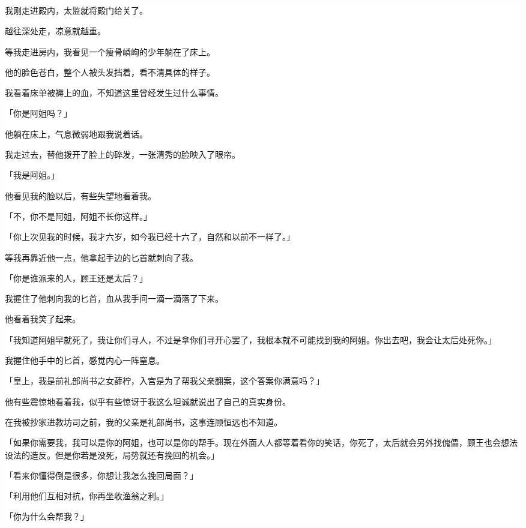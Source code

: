 我刚走进殿内，太监就将殿门给关了。


越往深处走，凉意就越重。


等我走进房内，我看见一个瘦骨嶙峋的少年躺在了床上。


他的脸色苍白，整个人被头发挡着，看不清具体的样子。


我看着床单被褥上的血，不知道这里曾经发生过什么事情。


「你是阿姐吗？」


他躺在床上，气息微弱地跟我说着话。


我走过去，替他拨开了脸上的碎发，一张清秀的脸映入了眼帘。


「我是阿姐。」


他看见我的脸以后，有些失望地看着我。


「不，你不是阿姐，阿姐不长你这样。」


「你上次见我的时候，我才六岁，如今我已经十六了，自然和以前不一样了。」


等我再靠近他一点，他拿起手边的匕首就刺向了我。


「你是谁派来的人，顾王还是太后？」


我握住了他刺向我的匕首，血从我手间一滴一滴落了下来。


他看着我笑了起来。


「我知道阿姐早就死了，我让你们寻人，不过是拿你们寻开心罢了，我根本就不可能找到我的阿姐。你出去吧，我会让太后处死你。」


我握住他手中的匕首，感觉内心一阵窒息。


「皇上，我是前礼部尚书之女薛柠，入宫是为了帮我父亲翻案，这个答案你满意吗？」


他有些震惊地看着我，似乎有些惊讶于我这么坦诚就说出了自己的真实身份。


在我被抄家进教坊司之前，我的父亲是礼部尚书，这事连顾恒远也不知道。


「如果你需要我，我可以是你的阿姐，也可以是你的帮手。现在外面人人都等着看你的笑话，你死了，太后就会另外找傀儡，顾王也会想法设法的造反。但是你若是没死，局势就还有挽回的机会。」


「看来你懂得倒是很多，你想让我怎么挽回局面？」


「利用他们互相对抗，你再坐收渔翁之利。」


「你为什么会帮我？」

